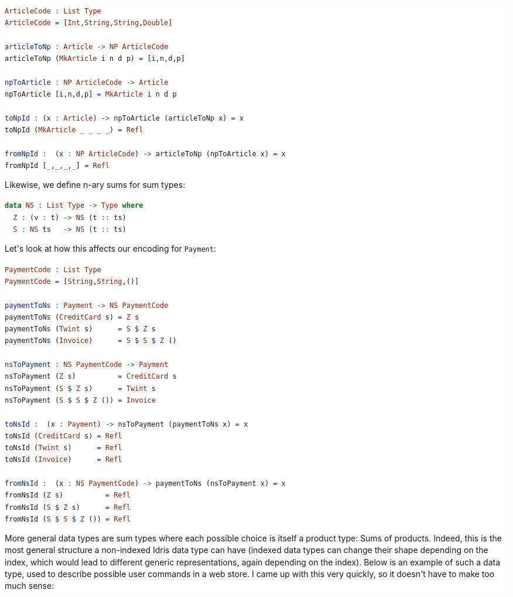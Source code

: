 ```idris
ArticleCode : List Type
ArticleCode = [Int,String,String,Double]

articleToNp : Article -> NP ArticleCode
articleToNp (MkArticle i n d p) = [i,n,d,p]

npToArticle : NP ArticleCode -> Article
npToArticle [i,n,d,p] = MkArticle i n d p

toNpId : (x : Article) -> npToArticle (articleToNp x) = x
toNpId (MkArticle _ _ _ _) = Refl

fromNpId :  (x : NP ArticleCode) -> articleToNp (npToArticle x) = x
fromNpId [_,_,_,_] = Refl
```

Likewise, we define n-ary sums for sum types:

```idris
data NS : List Type -> Type where
  Z : (v : t) -> NS (t :: ts)
  S : NS ts   -> NS (t :: ts)
```

Let's look at how this affects our encoding for `Payment`:

```idris
PaymentCode : List Type
PaymentCode = [String,String,()]

paymentToNs : Payment -> NS PaymentCode
paymentToNs (CreditCard s) = Z s
paymentToNs (Twint s)      = S $ Z s
paymentToNs (Invoice)      = S $ S $ Z ()

nsToPayment : NS PaymentCode -> Payment
nsToPayment (Z s)          = CreditCard s
nsToPayment (S $ Z s)      = Twint s
nsToPayment (S $ S $ Z ()) = Invoice

toNsId :  (x : Payment) -> nsToPayment (paymentToNs x) = x
toNsId (CreditCard s) = Refl
toNsId (Twint s)      = Refl
toNsId (Invoice)      = Refl

fromNsId :  (x : NS PaymentCode) -> paymentToNs (nsToPayment x) = x
fromNsId (Z s)          = Refl
fromNsId (S $ Z s)      = Refl
fromNsId (S $ S $ Z ()) = Refl
```

More general data types are sum types where each possible
choice is itself a product type: Sums of products. Indeed,
this is the most general structure a non-indexed Idris data type can
have (indexed data types can change their shape depending
on the index, which would lead to different generic representations,
again depending on the index). Below
is an example of such a data type, used to describe possible
user commands in a web store. I came up with this very
quickly, so it doesn't have to make too much sense:
